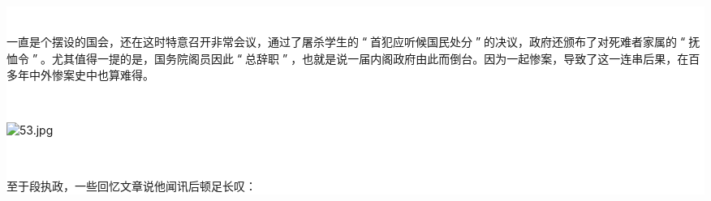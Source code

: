   <br/>
 </p>
 <p class="p2">
  <span class="s1">
   一直是个摆设的国会，还在这时特意召开非常会议，通过了屠杀学生的
  </span>
  <span class="s2">
   “
  </span>
  <span class="s1">
   首犯应听候国民处分
  </span>
  <span class="s2">
   ”
  </span>
  <span class="s1">
   的决议，政府还颁布了对死难者家属的
  </span>
  <span class="s2">
   “
  </span>
  <span class="s1">
   抚恤令
  </span>
  <span class="s2">
   ”
  </span>
  <span class="s1">
   。尤其值得一提的是，国务院阁员因此
  </span>
  <span class="s2">
   “
  </span>
  <span class="s1">
   总辞职
  </span>
  <span class="s2">
   ”
  </span>
  <span class="s1">
   ，也就是说一届内阁政府由此而倒台。因为一起惨案，导致了这一连串后果，在百多年中外惨案史中也算难得。
  </span>
 </p>
 <p class="p1">
  <span class="s1">
  </span>
  <br/>
 </p>
 <p class="p3">
  <span class="s1">
   <img alt="53.jpg" border="0" height="376" src="http://mjlsh.usc.cuhk.edu.hk/medias/contents/4733/53.jpg" width="513"/>
  </span>
 </p>
 <p class="p1">
  <span class="s1">
  </span>
  <br/>
 </p>
 <p class="p2">
  <span class="s1">
   至于段执政，一些回忆文章说他闻讯后顿足长叹：
  </span>
  <span class="s2">